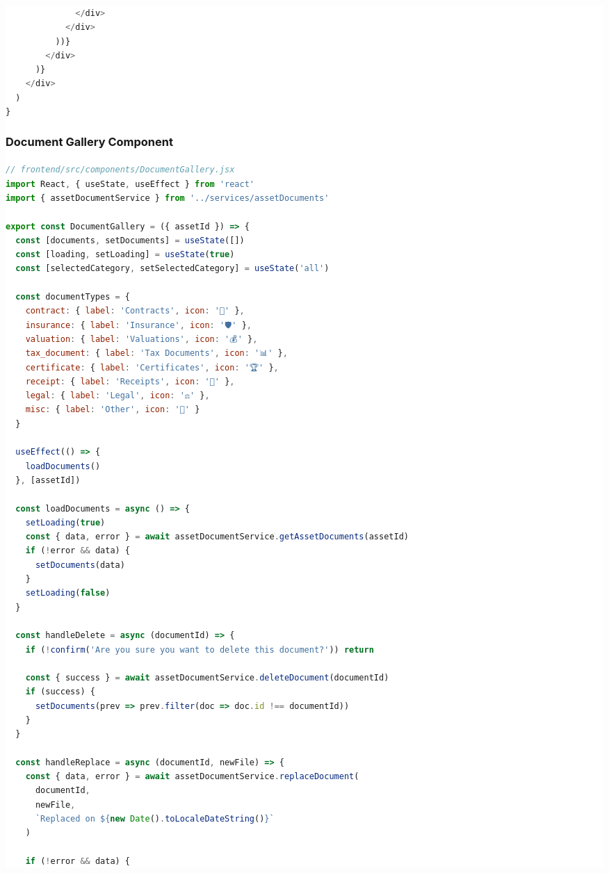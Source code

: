 ```jsx
              </div>
            </div>
          ))}
        </div>
      )}
    </div>
  )
}
```

### Document Gallery Component

```jsx
// frontend/src/components/DocumentGallery.jsx
import React, { useState, useEffect } from 'react'
import { assetDocumentService } from '../services/assetDocuments'

export const DocumentGallery = ({ assetId }) => {
  const [documents, setDocuments] = useState([])
  const [loading, setLoading] = useState(true)
  const [selectedCategory, setSelectedCategory] = useState('all')

  const documentTypes = {
    contract: { label: 'Contracts', icon: '📄' },
    insurance: { label: 'Insurance', icon: '🛡️' },
    valuation: { label: 'Valuations', icon: '💰' },
    tax_document: { label: 'Tax Documents', icon: '📊' },
    certificate: { label: 'Certificates', icon: '🏆' },
    receipt: { label: 'Receipts', icon: '🧾' },
    legal: { label: 'Legal', icon: '⚖️' },
    misc: { label: 'Other', icon: '📁' }
  }

  useEffect(() => {
    loadDocuments()
  }, [assetId])

  const loadDocuments = async () => {
    setLoading(true)
    const { data, error } = await assetDocumentService.getAssetDocuments(assetId)
    if (!error && data) {
      setDocuments(data)
    }
    setLoading(false)
  }

  const handleDelete = async (documentId) => {
    if (!confirm('Are you sure you want to delete this document?')) return
    
    const { success } = await assetDocumentService.deleteDocument(documentId)
    if (success) {
      setDocuments(prev => prev.filter(doc => doc.id !== documentId))
    }
  }

  const handleReplace = async (documentId, newFile) => {
    const { data, error } = await assetDocumentService.replaceDocument(
      documentId, 
      newFile,
      `Replaced on ${new Date().toLocaleDateString()}`
    )
    
    if (!error && data) {
```